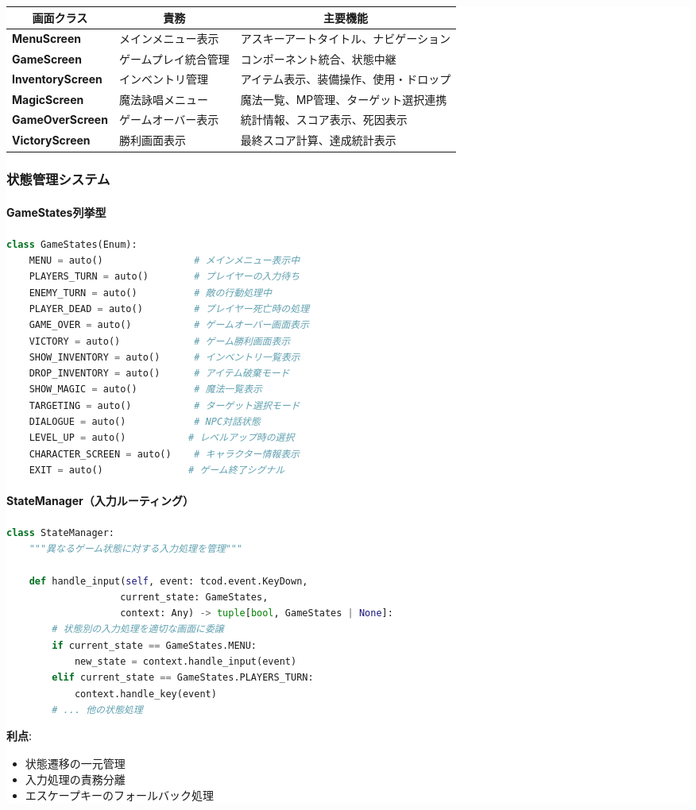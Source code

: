 | 画面クラス | 責務 | 主要機能 |
|------------|------|----------|
| **MenuScreen** | メインメニュー表示 | アスキーアートタイトル、ナビゲーション |
| **GameScreen** | ゲームプレイ統合管理 | コンポーネント統合、状態中継 |
| **InventoryScreen** | インベントリ管理 | アイテム表示、装備操作、使用・ドロップ |
| **MagicScreen** | 魔法詠唱メニュー | 魔法一覧、MP管理、ターゲット選択連携 |
| **GameOverScreen** | ゲームオーバー表示 | 統計情報、スコア表示、死因表示 |
| **VictoryScreen** | 勝利画面表示 | 最終スコア計算、達成統計表示 |

### 状態管理システム

#### GameStates列挙型

```python
class GameStates(Enum):
    MENU = auto()                # メインメニュー表示中
    PLAYERS_TURN = auto()        # プレイヤーの入力待ち
    ENEMY_TURN = auto()          # 敵の行動処理中
    PLAYER_DEAD = auto()         # プレイヤー死亡時の処理
    GAME_OVER = auto()           # ゲームオーバー画面表示
    VICTORY = auto()             # ゲーム勝利画面表示
    SHOW_INVENTORY = auto()      # インベントリ一覧表示
    DROP_INVENTORY = auto()      # アイテム破棄モード
    SHOW_MAGIC = auto()          # 魔法一覧表示
    TARGETING = auto()           # ターゲット選択モード
    DIALOGUE = auto()            # NPC対話状態
    LEVEL_UP = auto()           # レベルアップ時の選択
    CHARACTER_SCREEN = auto()    # キャラクター情報表示
    EXIT = auto()               # ゲーム終了シグナル
```

#### StateManager（入力ルーティング）

```python
class StateManager:
    """異なるゲーム状態に対する入力処理を管理"""

    def handle_input(self, event: tcod.event.KeyDown,
                    current_state: GameStates,
                    context: Any) -> tuple[bool, GameStates | None]:
        # 状態別の入力処理を適切な画面に委譲
        if current_state == GameStates.MENU:
            new_state = context.handle_input(event)
        elif current_state == GameStates.PLAYERS_TURN:
            context.handle_key(event)
        # ... 他の状態処理
```

**利点**:
- 状態遷移の一元管理
- 入力処理の責務分離
- エスケープキーのフォールバック処理
